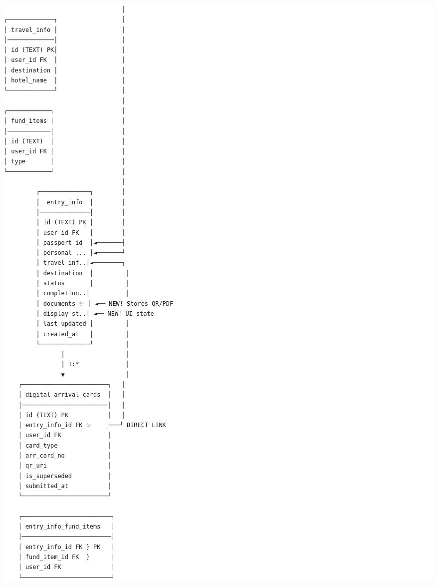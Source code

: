 ```
                                 │
┌─────────────┐                  │
│ travel_info │                  │
│─────────────│                  │
│ id (TEXT) PK│                  │
│ user_id FK  │                  │
│ destination │                  │
│ hotel_name  │                  │
└─────────────┘                  │
                                 │
┌────────────┐                   │
│ fund_items │                   │
│────────────│                   │
│ id (TEXT)  │                   │
│ user_id FK │                   │
│ type       │                   │
└────────────┘                   │
                                 │
         ┌──────────────┐        │
         │  entry_info  │        │
         │──────────────│        │
         │ id (TEXT) PK │        │
         │ user_id FK   │        │
         │ passport_id  │◄───────┤
         │ personal_... │◄───────┘
         │ travel_inf..│◄────────┐
         │ destination  │         │
         │ status       │         │
         │ completion..│          │
         │ documents ✨ │ ◄── NEW! Stores QR/PDF
         │ display_st..│ ◄── NEW! UI state
         │ last_updated │         │
         │ created_at   │         │
         └──────────────┘         │
                │                 │
                │ 1:*             │
                ▼                 │
    ┌────────────────────────┐   │
    │ digital_arrival_cards  │   │
    │────────────────────────│   │
    │ id (TEXT) PK           │   │
    │ entry_info_id FK ✨    │───┘ DIRECT LINK
    │ user_id FK             │
    │ card_type              │
    │ arr_card_no            │
    │ qr_uri                 │
    │ is_superseded          │
    │ submitted_at           │
    └────────────────────────┘

    ┌─────────────────────────┐
    │ entry_info_fund_items   │
    │─────────────────────────│
    │ entry_info_id FK } PK   │
    │ fund_item_id FK  }      │
    │ user_id FK              │
    └─────────────────────────┘
```
